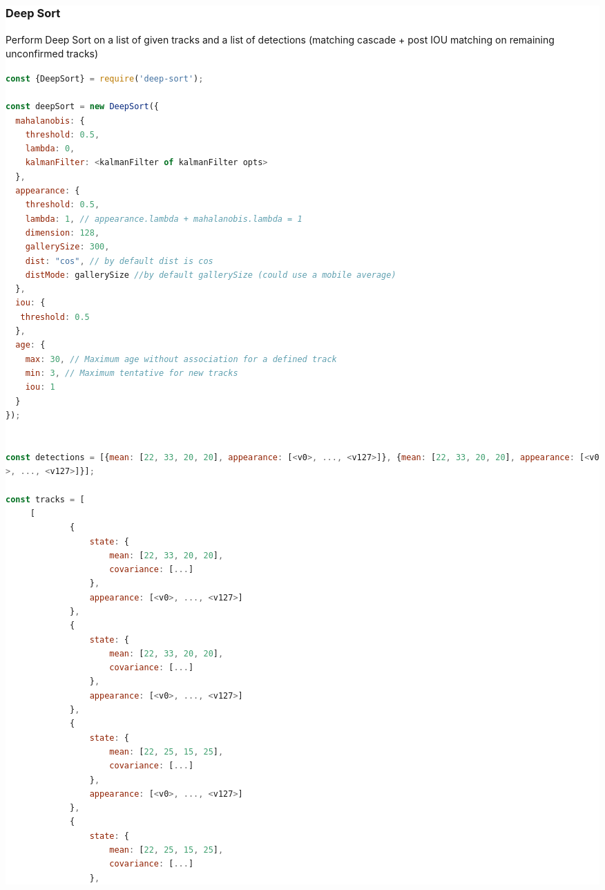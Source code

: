 ### Deep Sort

Perform Deep Sort on a list of given tracks and a list of detections (matching cascade + post IOU matching on remaining unconfirmed tracks)

```js
const {DeepSort} = require('deep-sort');

const deepSort = new DeepSort({
  mahalanobis: {
    threshold: 0.5,
    lambda: 0,
    kalmanFilter: <kalmanFilter of kalmanFilter opts>
  },
  appearance: {
    threshold: 0.5,
    lambda: 1, // appearance.lambda + mahalanobis.lambda = 1
    dimension: 128,
    gallerySize: 300,
    dist: "cos", // by default dist is cos
    distMode: gallerySize //by default gallerySize (could use a mobile average)
  },
  iou: {
   threshold: 0.5
  },
  age: {
    max: 30, // Maximum age without association for a defined track
    min: 3, // Maximum tentative for new tracks
    iou: 1
  }
});


const detections = [{mean: [22, 33, 20, 20], appearance: [<v0>, ..., <v127>]}, {mean: [22, 33, 20, 20], appearance: [<v0>, ..., <v127>]}];

const tracks = [
     [
			 {
				 state: {
					 mean: [22, 33, 20, 20],
					 covariance: [...]
				 },  
				 appearance: [<v0>, ..., <v127>]
			 },
			 {
				 state: {
					 mean: [22, 33, 20, 20],
					 covariance: [...]
				 },  
				 appearance: [<v0>, ..., <v127>]
			 },
			 {
				 state: {
					 mean: [22, 25, 15, 25],
					 covariance: [...]
				 },  
				 appearance: [<v0>, ..., <v127>]
			 },
			 {
				 state: {
					 mean: [22, 25, 15, 25],
					 covariance: [...]
				 },  
```